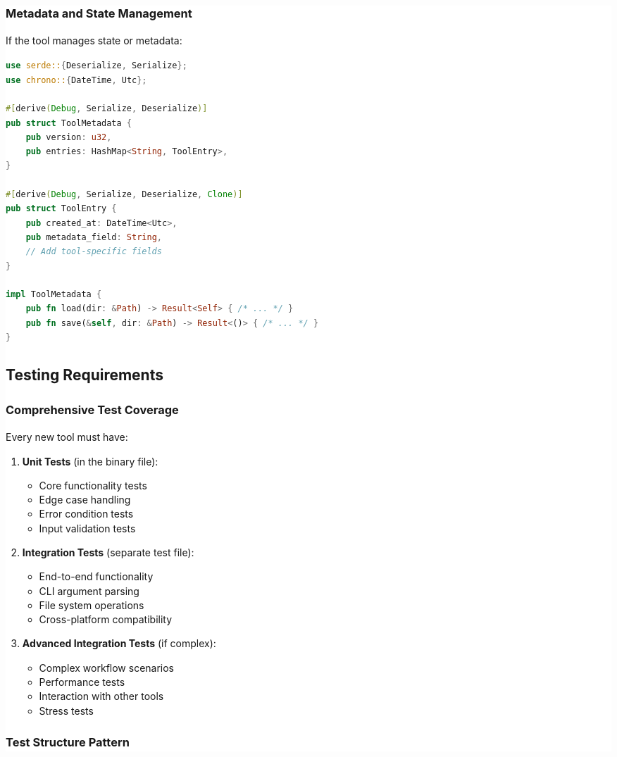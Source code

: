 ### Metadata and State Management

If the tool manages state or metadata:

```rust
use serde::{Deserialize, Serialize};
use chrono::{DateTime, Utc};

#[derive(Debug, Serialize, Deserialize)]
pub struct ToolMetadata {
    pub version: u32,
    pub entries: HashMap<String, ToolEntry>,
}

#[derive(Debug, Serialize, Deserialize, Clone)]
pub struct ToolEntry {
    pub created_at: DateTime<Utc>,
    pub metadata_field: String,
    // Add tool-specific fields
}

impl ToolMetadata {
    pub fn load(dir: &Path) -> Result<Self> { /* ... */ }
    pub fn save(&self, dir: &Path) -> Result<()> { /* ... */ }
}
```

## Testing Requirements

### Comprehensive Test Coverage

Every new tool must have:

1. **Unit Tests** (in the binary file):
   - Core functionality tests
   - Edge case handling
   - Error condition tests
   - Input validation tests

2. **Integration Tests** (separate test file):
   - End-to-end functionality
   - CLI argument parsing
   - File system operations
   - Cross-platform compatibility

3. **Advanced Integration Tests** (if complex):
   - Complex workflow scenarios
   - Performance tests
   - Interaction with other tools
   - Stress tests

### Test Structure Pattern
